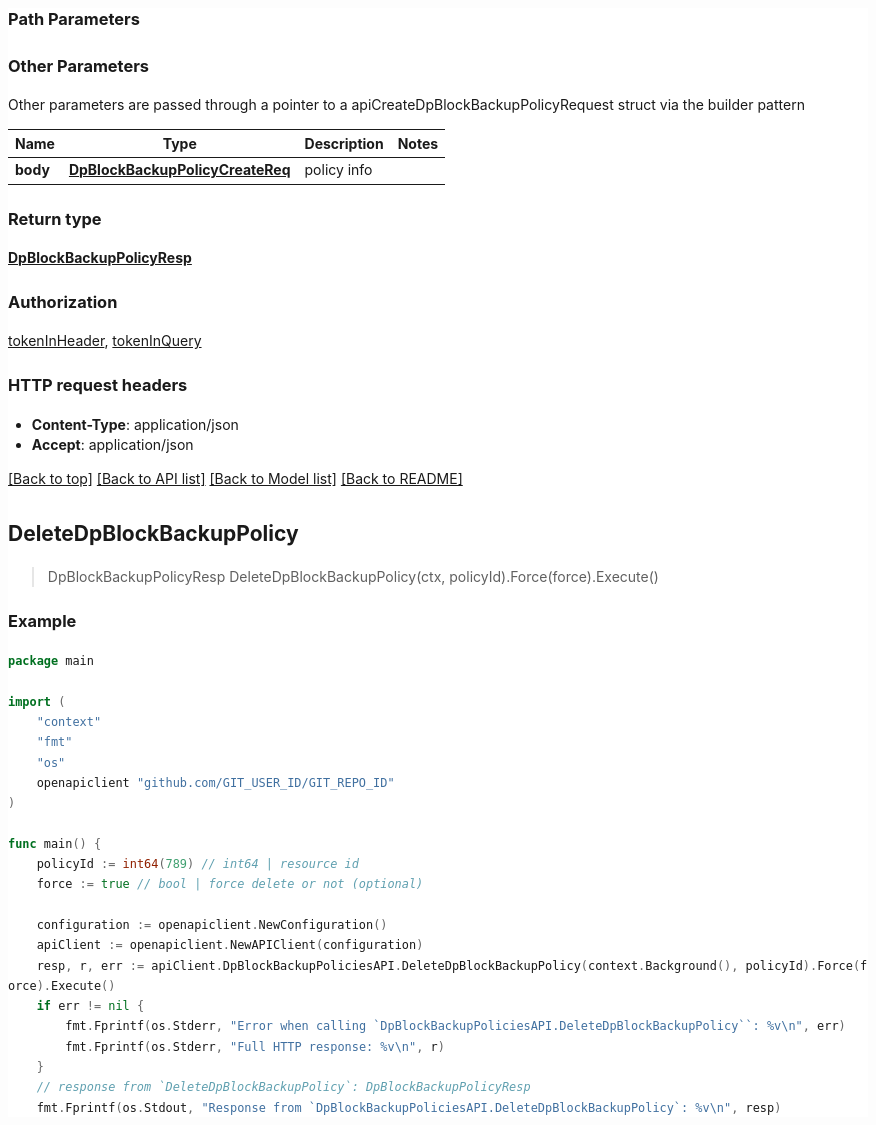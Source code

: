 ### Path Parameters



### Other Parameters

Other parameters are passed through a pointer to a apiCreateDpBlockBackupPolicyRequest struct via the builder pattern


Name | Type | Description  | Notes
------------- | ------------- | ------------- | -------------
 **body** | [**DpBlockBackupPolicyCreateReq**](DpBlockBackupPolicyCreateReq.md) | policy info | 

### Return type

[**DpBlockBackupPolicyResp**](DpBlockBackupPolicyResp.md)

### Authorization

[tokenInHeader](../README.md#tokenInHeader), [tokenInQuery](../README.md#tokenInQuery)

### HTTP request headers

- **Content-Type**: application/json
- **Accept**: application/json

[[Back to top]](#) [[Back to API list]](../README.md#documentation-for-api-endpoints)
[[Back to Model list]](../README.md#documentation-for-models)
[[Back to README]](../README.md)


## DeleteDpBlockBackupPolicy

> DpBlockBackupPolicyResp DeleteDpBlockBackupPolicy(ctx, policyId).Force(force).Execute()





### Example

```go
package main

import (
	"context"
	"fmt"
	"os"
	openapiclient "github.com/GIT_USER_ID/GIT_REPO_ID"
)

func main() {
	policyId := int64(789) // int64 | resource id
	force := true // bool | force delete or not (optional)

	configuration := openapiclient.NewConfiguration()
	apiClient := openapiclient.NewAPIClient(configuration)
	resp, r, err := apiClient.DpBlockBackupPoliciesAPI.DeleteDpBlockBackupPolicy(context.Background(), policyId).Force(force).Execute()
	if err != nil {
		fmt.Fprintf(os.Stderr, "Error when calling `DpBlockBackupPoliciesAPI.DeleteDpBlockBackupPolicy``: %v\n", err)
		fmt.Fprintf(os.Stderr, "Full HTTP response: %v\n", r)
	}
	// response from `DeleteDpBlockBackupPolicy`: DpBlockBackupPolicyResp
	fmt.Fprintf(os.Stdout, "Response from `DpBlockBackupPoliciesAPI.DeleteDpBlockBackupPolicy`: %v\n", resp)
```